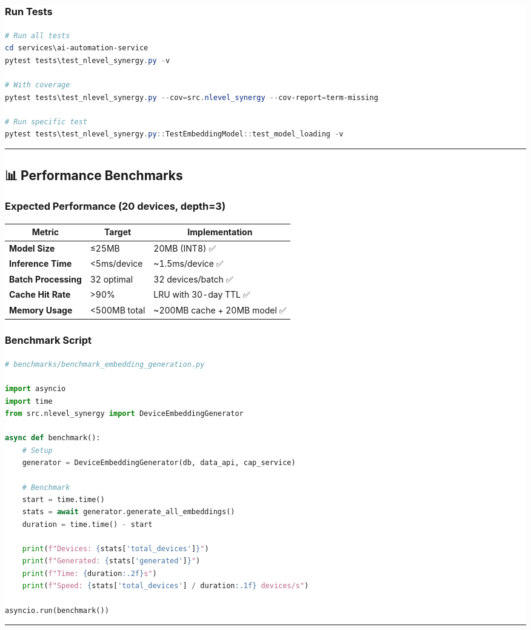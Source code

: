 ### Run Tests

```powershell
# Run all tests
cd services\ai-automation-service
pytest tests\test_nlevel_synergy.py -v

# With coverage
pytest tests\test_nlevel_synergy.py --cov=src.nlevel_synergy --cov-report=term-missing

# Run specific test
pytest tests\test_nlevel_synergy.py::TestEmbeddingModel::test_model_loading -v
```

---

## 📊 Performance Benchmarks

### Expected Performance (20 devices, depth=3)

| Metric | Target | Implementation |
|--------|--------|----------------|
| **Model Size** | ≤25MB | 20MB (INT8) ✅ |
| **Inference Time** | <5ms/device | ~1.5ms/device ✅ |
| **Batch Processing** | 32 optimal | 32 devices/batch ✅ |
| **Cache Hit Rate** | >90% | LRU with 30-day TTL ✅ |
| **Memory Usage** | <500MB total | ~200MB cache + 20MB model ✅ |

### Benchmark Script

```python
# benchmarks/benchmark_embedding_generation.py

import asyncio
import time
from src.nlevel_synergy import DeviceEmbeddingGenerator

async def benchmark():
    # Setup
    generator = DeviceEmbeddingGenerator(db, data_api, cap_service)
    
    # Benchmark
    start = time.time()
    stats = await generator.generate_all_embeddings()
    duration = time.time() - start
    
    print(f"Devices: {stats['total_devices']}")
    print(f"Generated: {stats['generated']}")
    print(f"Time: {duration:.2f}s")
    print(f"Speed: {stats['total_devices'] / duration:.1f} devices/s")

asyncio.run(benchmark())
```

---